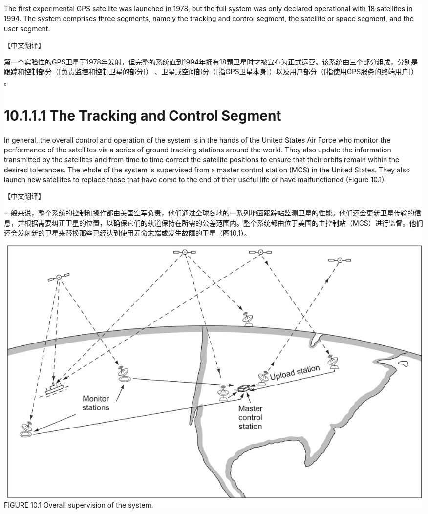 The first experimental GPS satellite was launched in 1978, but the full system was only declared operational with 18 satellites in 1994. The system comprises three segments, namely the tracking and control segment, the satellite or space segment, and the user segment.  

【中文翻译】

第一个实验性的GPS卫星于1978年发射，但完整的系统直到1994年拥有18颗卫星时才被宣布为正式运营。该系统由三个部分组成，分别是跟踪和控制部分（[负责监控和控制卫星的部分]） 、卫星或空间部分（[指GPS卫星本身]）以及用户部分（[指使用GPS服务的终端用户]） 。


# 10.1.1.1 The Tracking and Control Segment  

In general, the overall control and operation of the system is in the hands of the United States Air Force who monitor the performance of the satellites via a series of ground tracking stations around the world. They also update the information transmitted by the satellites and from time to time correct the satellite positions to ensure that their orbits remain within the desired tolerances. The whole of the system is supervised from a master control station (MCS) in the United States. They also launch new satellites to replace those that have come to the end of their useful life or have malfunctioned (Figure 10.1).  

【中文翻译】

一般来说，整个系统的控制和操作都由美国空军负责，他们通过全球各地的一系列地面跟踪站监测卫星的性能。他们还会更新卫星传输的信息，并根据需要纠正卫星的位置，以确保它们的轨道保持在所需的公差范围内。整个系统都由位于美国的主控制站（MCS）进行监督。他们还会发射新的卫星来替换那些已经达到使用寿命末端或发生故障的卫星（图10.1）。


![](images/013cd9abf3c07b76cc90698773f1199d7b9af487dd5fb4b75861fcbbbaecde55.jpg)  
FIGURE 10.1 Overall supervision of the system.  
